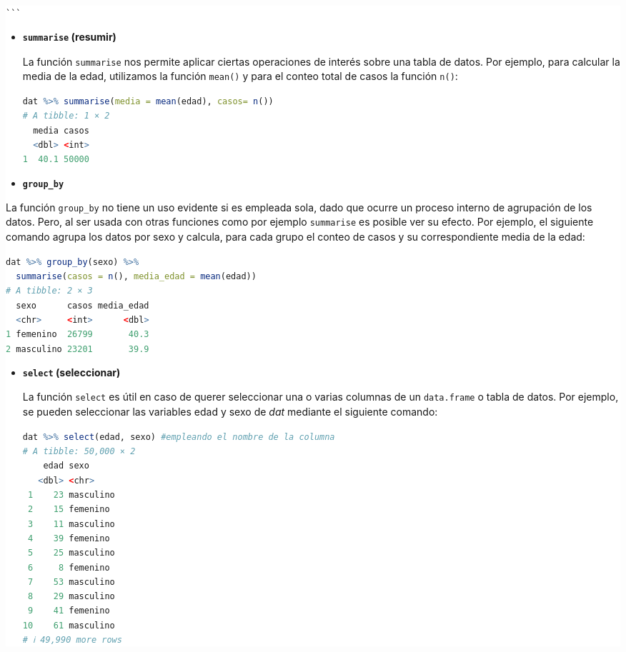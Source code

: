     ```

-   **`summarise` (resumir)**

    La función `summarise` nos permite aplicar ciertas operaciones de
    interés sobre una tabla de datos. Por ejemplo, para calcular la
    media de la edad, utilizamos la función `mean()` y para el conteo
    total de casos la función `n()`:

    
    ``` r
    dat %>% summarise(media = mean(edad), casos= n())
    # A tibble: 1 × 2
      media casos
      <dbl> <int>
    1  40.1 50000
    ```

-   **`group_by`**

La función `group_by` no tiene un uso evidente si es empleada sola, dado
que ocurre un proceso interno de agrupación de los datos. Pero, al ser
usada con otras funciones como por ejemplo `summarise` es posible ver su
efecto. Por ejemplo, el siguiente comando agrupa los datos por sexo y
calcula, para cada grupo el conteo de casos y su correspondiente media
de la edad:


``` r
dat %>% group_by(sexo) %>% 
  summarise(casos = n(), media_edad = mean(edad))
# A tibble: 2 × 3
  sexo      casos media_edad
  <chr>     <int>      <dbl>
1 femenino  26799       40.3
2 masculino 23201       39.9
```

-   **`select` (seleccionar)**

    La función `select` es útil en caso de querer seleccionar una o
    varias columnas de un `data.frame` o tabla de datos. Por ejemplo, se
    pueden seleccionar las variables edad y sexo de *dat* mediante el
    siguiente comando:

    
    ``` r
    dat %>% select(edad, sexo) #empleando el nombre de la columna
    # A tibble: 50,000 × 2
        edad sexo     
       <dbl> <chr>    
     1    23 masculino
     2    15 femenino 
     3    11 masculino
     4    39 femenino 
     5    25 masculino
     6     8 femenino 
     7    53 masculino
     8    29 masculino
     9    41 femenino 
    10    61 masculino
    # ℹ 49,990 more rows
    ```
